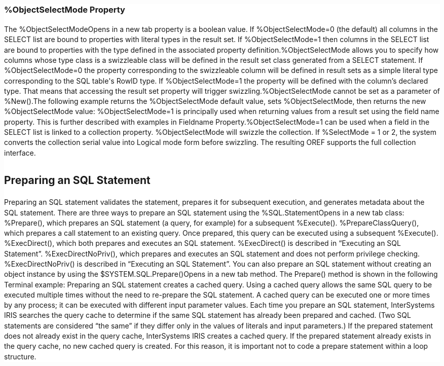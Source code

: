 ### %ObjectSelectMode Property

The %ObjectSelectModeOpens in a new tab property is a boolean value. If %ObjectSelectMode=0 (the default) all columns in the SELECT list are bound to properties with literal types in the result set. If %ObjectSelectMode=1 then columns in the SELECT list are bound to properties with the type defined in the associated property definition.%ObjectSelectMode allows you to specify how columns whose type class is a swizzleable class will be defined in the result set class generated from a SELECT statement. If %ObjectSelectMode=0 the property corresponding to the swizzleable column will be defined in result sets as a simple literal type corresponding to the SQL table's RowID type. If %ObjectSelectMode=1 the property will be defined with the column’s declared type. That means that accessing the result set property will trigger swizzling.%ObjectSelectMode cannot be set as a parameter of %New().The following example returns the %ObjectSelectMode default value, sets %ObjectSelectMode, then returns the new %ObjectSelectMode value: %ObjectSelectMode=1 is principally used when returning values from a result set using the field name property. This is further described with examples in Fieldname Property.%ObjectSelectMode=1 can be used when a field in the SELECT list is linked to a collection property. %ObjectSelectMode will swizzle the collection. If %SelectMode = 1 or 2, the system converts the collection serial value into Logical mode form before swizzling. The resulting OREF supports the full collection interface.

## Preparing an SQL Statement

Preparing an SQL statement validates the statement, prepares it for subsequent execution, and generates metadata about the SQL statement.
There are three ways to prepare an SQL statement using the %SQL.StatementOpens in a new tab class:
%Prepare(), which prepares an SQL statement (a query, for example) for a subsequent %Execute(). %PrepareClassQuery(), which prepares a call statement to an existing query. Once prepared, this query can be executed using a subsequent %Execute(). %ExecDirect(), which both prepares and executes an SQL statement. %ExecDirect() is described in “Executing an SQL Statement”. %ExecDirectNoPriv(), which prepares and executes an SQL statement and does not perform privilege checking. %ExecDirectNoPriv() is described in “Executing an SQL Statement”.
You can also prepare an SQL statement without creating an object instance by using the $SYSTEM.SQL.Prepare()Opens in a new tab method. The Prepare() method is shown in the following Terminal example:
Preparing an SQL statement creates a cached query. Using a cached query allows the same SQL query to be executed multiple times without the need to re-prepare the SQL statement. A cached query can be executed one or more times by any process; it can be executed with different input parameter values.
Each time you prepare an SQL statement, InterSystems IRIS searches the query cache to determine if the same SQL statement has already been prepared and cached. (Two SQL statements are considered “the same” if they differ only in the values of literals and input parameters.) If the prepared statement does not already exist in the query cache, InterSystems IRIS creates a cached query. If the prepared statement already exists in the query cache, no new cached query is created. For this reason, it is important not to code a prepare statement within a loop structure.